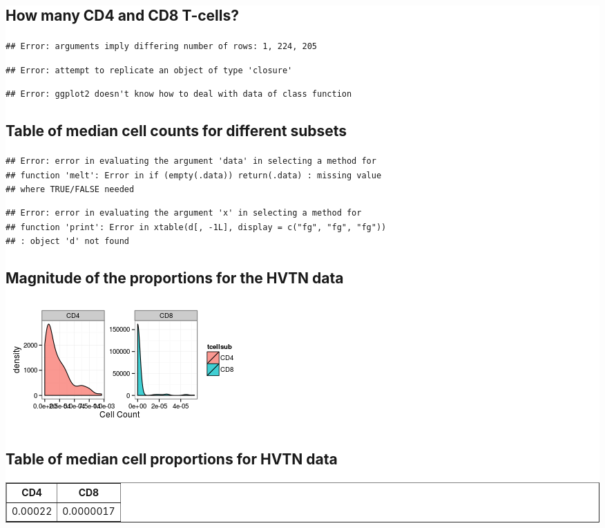 
How many CD4 and CD8 T-cells?
-----


```
## Error: arguments imply differing number of rows: 1, 224, 205
```

```
## Error: attempt to replicate an object of type 'closure'
```

```
## Error: ggplot2 doesn't know how to deal with data of class function
```


Table of median cell counts for different subsets
-----


```
## Error: error in evaluating the argument 'data' in selecting a method for
## function 'melt': Error in if (empty(.data)) return(.data) : missing value
## where TRUE/FALSE needed
```

```
## Error: error in evaluating the argument 'x' in selecting a method for
## function 'print': Error in xtable(d[, -1L], display = c("fg", "fg", "fg"))
## : object 'd' not found
```


Magnitude of the proportions for the HVTN data
----

![plot of chunk unnamed-chunk-28](figure/unnamed-chunk-28.png) 


Table of median cell proportions for HVTN data
----



<TABLE border=1>
<TR> <TH> CD4 </TH> <TH> CD8 </TH>  </TR>
  <TR> <TD align="right"> 0.00022 </TD> <TD align="right"> 0.0000017 </TD> </TR>
   </TABLE>


